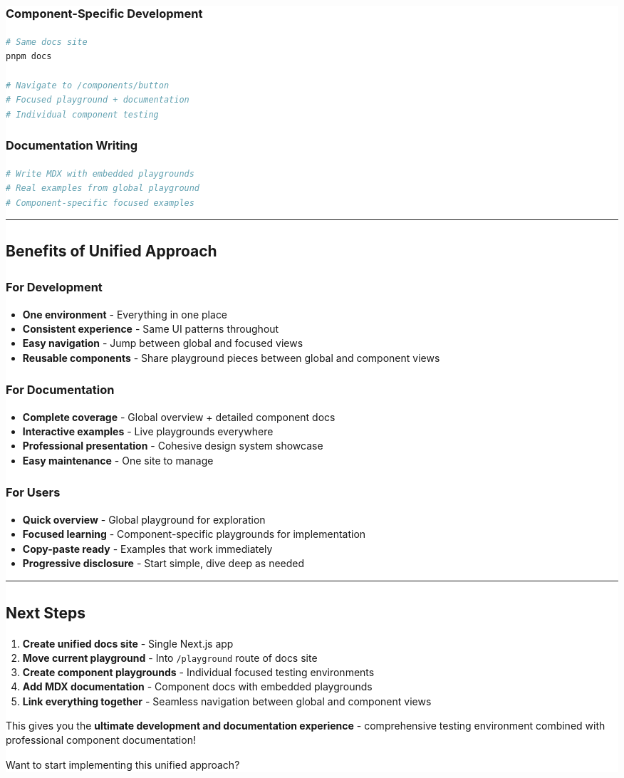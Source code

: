 ### Component-Specific Development
```bash
# Same docs site
pnpm docs

# Navigate to /components/button
# Focused playground + documentation
# Individual component testing
```

### Documentation Writing
```bash
# Write MDX with embedded playgrounds
# Real examples from global playground
# Component-specific focused examples
```

---

## Benefits of Unified Approach

### For Development
- **One environment** - Everything in one place
- **Consistent experience** - Same UI patterns throughout
- **Easy navigation** - Jump between global and focused views
- **Reusable components** - Share playground pieces between global and component views

### For Documentation
- **Complete coverage** - Global overview + detailed component docs
- **Interactive examples** - Live playgrounds everywhere
- **Professional presentation** - Cohesive design system showcase
- **Easy maintenance** - One site to manage

### For Users
- **Quick overview** - Global playground for exploration
- **Focused learning** - Component-specific playgrounds for implementation
- **Copy-paste ready** - Examples that work immediately
- **Progressive disclosure** - Start simple, dive deep as needed

---

## Next Steps

1. **Create unified docs site** - Single Next.js app
2. **Move current playground** - Into `/playground` route of docs site
3. **Create component playgrounds** - Individual focused testing environments
4. **Add MDX documentation** - Component docs with embedded playgrounds
5. **Link everything together** - Seamless navigation between global and component views

This gives you the **ultimate development and documentation experience** - comprehensive testing environment combined with professional component documentation!

Want to start implementing this unified approach?
